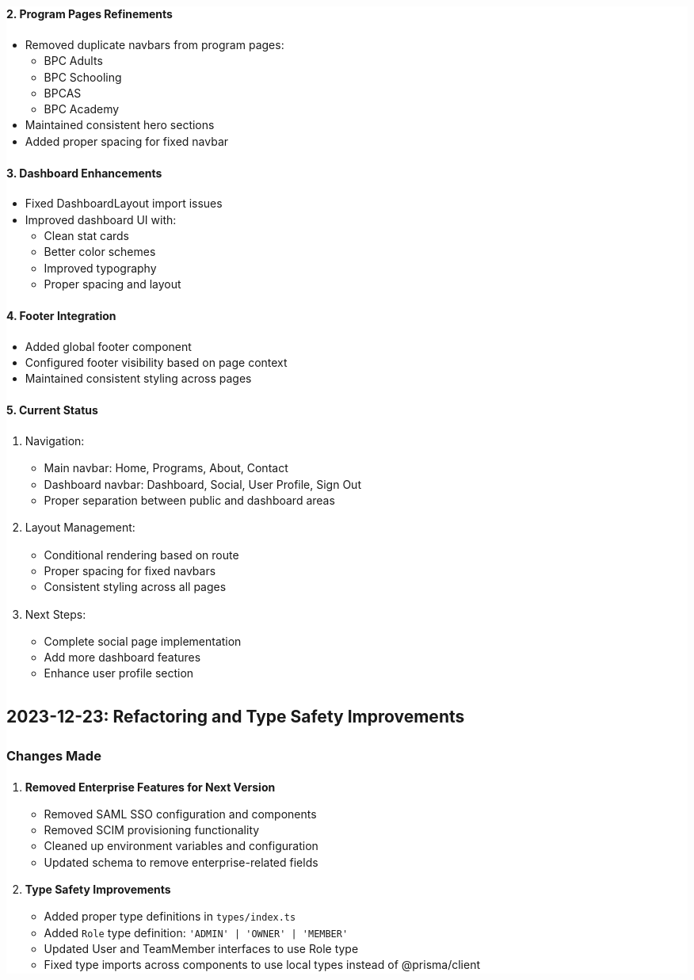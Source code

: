 #### 2. Program Pages Refinements
- Removed duplicate navbars from program pages:
  - BPC Adults
  - BPC Schooling
  - BPCAS
  - BPC Academy
- Maintained consistent hero sections
- Added proper spacing for fixed navbar

#### 3. Dashboard Enhancements
- Fixed DashboardLayout import issues
- Improved dashboard UI with:
  - Clean stat cards
  - Better color schemes
  - Improved typography
  - Proper spacing and layout

#### 4. Footer Integration
- Added global footer component
- Configured footer visibility based on page context
- Maintained consistent styling across pages

#### 5. Current Status
1. Navigation:
   - Main navbar: Home, Programs, About, Contact
   - Dashboard navbar: Dashboard, Social, User Profile, Sign Out
   - Proper separation between public and dashboard areas

2. Layout Management:
   - Conditional rendering based on route
   - Proper spacing for fixed navbars
   - Consistent styling across all pages

3. Next Steps:
   - Complete social page implementation
   - Add more dashboard features
   - Enhance user profile section

## 2023-12-23: Refactoring and Type Safety Improvements

### Changes Made

1. **Removed Enterprise Features for Next Version**
   - Removed SAML SSO configuration and components
   - Removed SCIM provisioning functionality
   - Cleaned up environment variables and configuration
   - Updated schema to remove enterprise-related fields

2. **Type Safety Improvements**
   - Added proper type definitions in `types/index.ts`
   - Added `Role` type definition: `'ADMIN' | 'OWNER' | 'MEMBER'`
   - Updated User and TeamMember interfaces to use Role type
   - Fixed type imports across components to use local types instead of @prisma/client
